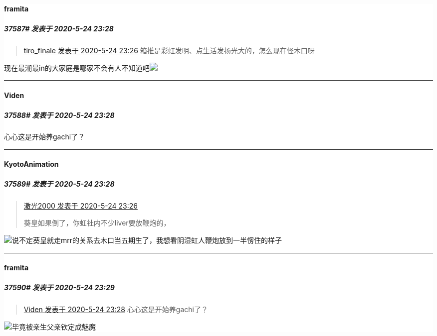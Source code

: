 ####  framita  
##### 37587#       发表于 2020-5-24 23:28



<blockquote><a href="httphttps://bbs.saraba1st.com/2b/forum.php?mod=redirect&amp;goto=findpost&amp;pid=47545588&amp;ptid=1924531" target="_blank">tiro_finale 发表于 2020-5-24 23:26</a>
箱推是彩虹发明、点生活发扬光大的，怎么现在怪木口呀</blockquote>
现在最潮最in的大家庭是哪家不会有人不知道吧<img src="https://static.saraba1st.com/image/smiley/face2017/065.png" referrerpolicy="no-referrer">







-----

####  Viden  
##### 37588#       发表于 2020-5-24 23:28




心心这是开始养gachi了？







-----

####  KyotoAnimation  
##### 37589#       发表于 2020-5-24 23:28



<blockquote><a href="httphttps://bbs.saraba1st.com/2b/forum.php?mod=redirect&amp;goto=findpost&amp;pid=47545597&amp;ptid=1924531" target="_blank">激光2000 发表于 2020-5-24 23:26</a>

葵皇如果倒了，你虹社内不少liver要放鞭炮的，</blockquote>
<img src="https://static.saraba1st.com/image/smiley/face2017/245.png" referrerpolicy="no-referrer">说不定葵皇就走mrr的关系去木口当五期生了，我想看阴湿虹人鞭炮放到一半愣住的样子







-----

####  framita  
##### 37590#       发表于 2020-5-24 23:29



<blockquote><a href="httphttps://bbs.saraba1st.com/2b/forum.php?mod=redirect&amp;goto=findpost&amp;pid=47545611&amp;ptid=1924531" target="_blank">Viden 发表于 2020-5-24 23:28</a>
心心这是开始养gachi了？</blockquote>
<img src="https://static.saraba1st.com/image/smiley/face2017/075.png" referrerpolicy="no-referrer">毕竟被亲生父亲钦定成魅魔
